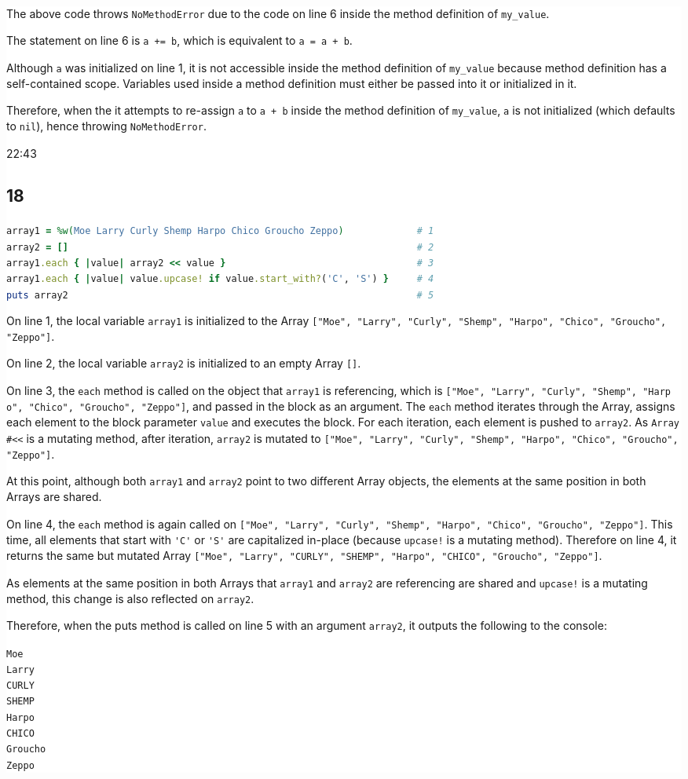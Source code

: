 The above code throws `NoMethodError` due to the code on line 6 inside the method definition of `my_value`.

The statement on line 6 is `a += b`, which is equivalent to `a = a + b`.

Although `a` was initialized on line 1, it is not accessible inside the method definition of `my_value` because method definition has a self-contained scope. Variables used inside a method definition must either be passed into it or initialized in it.

Therefore, when the it attempts to re-assign `a` to `a + b` inside the method definition of `my_value`, `a` is not initialized (which defaults to `nil`), hence throwing `NoMethodError`.

22:43

## 18

````ruby
array1 = %w(Moe Larry Curly Shemp Harpo Chico Groucho Zeppo)             # 1
array2 = []                                                              # 2
array1.each { |value| array2 << value }                                  # 3
array1.each { |value| value.upcase! if value.start_with?('C', 'S') }     # 4
puts array2                                                              # 5
````

On line 1, the local variable `array1` is initialized to the Array `["Moe", "Larry", "Curly", "Shemp", "Harpo", "Chico", "Groucho", "Zeppo"]`.

On line 2, the local variable `array2` is initialized to an empty Array `[]`.

On line 3, the `each` method is called on the object that `array1` is referencing, which is `["Moe", "Larry", "Curly", "Shemp", "Harpo", "Chico", "Groucho", "Zeppo"]`, and passed in the block as an argument. The `each` method iterates through the Array, assigns each element to the block parameter `value` and executes the block. For each iteration, each element is pushed to `array2`. As `Array#<<` is a mutating method, after iteration, `array2` is mutated to `["Moe", "Larry", "Curly", "Shemp", "Harpo", "Chico", "Groucho", "Zeppo"]`.

At this point, although both `array1` and `array2` point to two different Array objects, the elements at the same position in both Arrays are shared.

On line 4, the `each` method is again called on `["Moe", "Larry", "Curly", "Shemp", "Harpo", "Chico", "Groucho", "Zeppo"]`. This time, all elements that start with `'C'` or `'S'` are capitalized in-place (because `upcase!` is a mutating method). Therefore on line 4, it returns the same but mutated Array `["Moe", "Larry", "CURLY", "SHEMP", "Harpo", "CHICO", "Groucho", "Zeppo"]`.

As elements at the same position in both Arrays that `array1` and `array2` are referencing are shared and `upcase!` is a mutating method, this change is also reflected on `array2`.

Therefore, when the puts method is called on line 5 with an argument `array2`, it outputs the following to the console:

````
Moe
Larry
CURLY
SHEMP
Harpo
CHICO
Groucho
Zeppo
````
